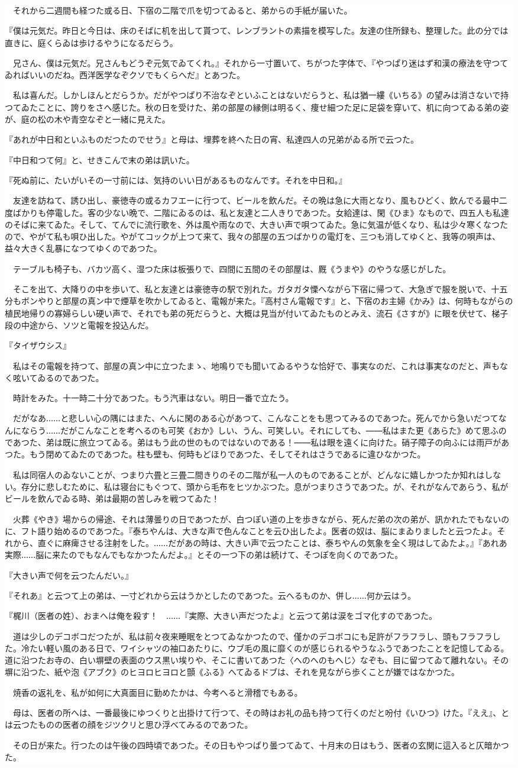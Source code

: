 
　それから二週間も経つた或る日、下宿の二階で爪を切つてゐると、弟からの手紙が届いた。

『僕は元気だ。昨日と今日は、床のそばに机を出して貰つて、レンブラントの素描を模写した。友達の住所録も、整理した。此の分では直きに、庭くらゐは歩けるやうになるだらう。

　兄さん、僕は元気だ。兄さんもどうぞ元気でゐてくれ。』それから一寸置いて、ちがつた字体で、『やつぱり迷はず和漢の療法を守つてゐればいいのだね。西洋医学なぞクソでもくらへだ』とあつた。

　私は喜んだ。しかしほんとだらうか。だがやつぱり不治なぞといふことはないだらうと、私は猶一縷《いちる》の望みは消さないで持つてゐたことに、誇りをさへ感じた。秋の日を受けた、弟の部屋の縁側は明るく、痩せ細つた足に足袋を穿いて、机に向つてゐる弟の姿が、庭の松の木や青空なぞと一緒に見えた。

『あれが中日和といふものだつたのでせう』と母は、埋葬を終へた日の宵、私達四人の兄弟がゐる所で云つた。

『中日和つて何』と、せきこんで末の弟は訊いた。

『死ぬ前に、たいがいその一寸前には、気持のいい日があるものなんです。それを中日和。』



　友達を訪ねて、誘ひ出し、豪徳寺の或るカフエーに行つて、ビールを飲んだ。その晩は急に大雨となり、風もひどく、飲んでる最中二度ばかりも停電した。客の少ない晩で、二階にゐるのは、私と友達と二人きりであつた。女給達は、閑《ひま》なもので、四五人も私達のそばに来てゐた。そして、てんでに流行歌を、外は風や雨なので、大きい声で唄つてゐた。急に気温が低くなり、私は少々寒くなつたので、やがて私も唄ひ出した。やがてコックが上つて来て、我々の部屋の五つばかりの電灯を、三つも消してゆくと、我等の唄声は、益々大きく乱暴になつてゆくのであつた。

　テーブルも椅子も、バカツ高く、湿つた床は板張りで、四間に五間のその部屋は、厩《うまや》のやうな感じがした。

　そこを出て、大降りの中を歩いて、私と友達とは豪徳寺の駅で別れた。ガタガタ慄へながら下宿に帰つて、大急ぎで服を脱いで、十五分もボンやりと部屋の真ン中で煙草を吹かしてゐると、電報が来た。『高村さん電報です』と、下宿のお主婦《かみ》は、何時もながらの植民地帰りの寡婦らしい硬い声で、それでも弟の死だらうと、大概は見当が付いてゐたものとみえ、流石《さすが》に眼を伏せて、梯子段の中途から、ソツと電報を投込んだ。

『タイザウシス』

　私はその電報を持つて、部屋の真ン中に立つたまゝ、地鳴りでも聞いてゐるやうな恰好で、事実なのだ、これは事実なのだと、声もなく呟いてゐるのであつた。

　時計をみた。十一時二十分であつた。もう汽車はない。明日一番で立たう。

　だがなあ……と悲しい心の隅にはまた、へんに閑のある心があつて、こんなことをも思つてみるのであつた。死んでから急いだつてなんにならう……だがこんなことを考へるのも可笑《おか》しい、うん、可笑しい。それにしても、――私はまた更《あらた》めて思ふのであつた、弟は既に旅立つてゐる。弟はもう此の世のものではないのである！――私は眼を遠くに向けた。硝子障子の向ふには雨戸があつた。もう閉めてゐたのであつた。柱も壁も、何時もどほりであつた、そしてそれはさうであるに違ひなかつた。

　私は同宿人のゐないことが、つまり六畳と三畳二間きりのその二階が私一人のものであることが、どんなに嬉しかつたか知れはしない。存分に悲しむために、私は寝台にもぐつて、頭から毛布をヒツかぶつた。息がつまりさうであつた。が、それがなんであらう、私がビールを飲んでゐる時、弟は最期の苦しみを戦つてゐた！



　火葬《やき》場からの帰途、それは薄曇りの日であつたが、白つぽい道の上を歩きながら、死んだ弟の次の弟が、訊かれたでもないのに、フト語り始めるのであつた。『泰ちやんは、大きな声で色んなことを云ひ出したよ。医者の奴は、脳にまゐりましたと云つたよ。それから、直ぐに麻痺させる注射をした。……だがあの時は、大きい声で云つたことは、泰ちやんの気象を全く現はしてゐたよ。』『あれあ実際……脳に来たのでもなんでもなかつたんだよ。』とその一つ下の弟は続けて、そつぽを向くのであつた。

『大きい声で何を云つたんだい。』

『それあ』と云つて上の弟は、一寸どれから云はうかとしたのであつた。云へるものか、併し……何か云はう。

『梶川（医者の姓）、おまへは俺を殺す！　……『実際、大きい声だつたよ』と云つて弟は涙をゴマ化すのであつた。

　道は少しのデコボコだつたが、私は前々夜来睡眠をとつてゐなかつたので、僅かのデコボコにも足許がフラフラし、頭もフラフラした。冷たい軽い風のある日で、ワイシャツの袖口あたりに、ウブ毛の風に靡くのが感じられるやうなふうであつたことを記憶してゐる。道に沿つたお寺の、白い塀壁の表面のウス黒い埃りや、そこに書いてあつた〈へのへのもへじ〉なぞも、目に留つてゐて離れない。その塀に沿つた、紙や泡《アブク》のヒヨロヒヨロと顫《ふる》へてゐるドブは、それを見ながら歩くことが嫌ではなかつた。

　焼香の返礼を、私が如何に大真面目に勤めたかは、今考へると滑稽でもある。

　母は、医者の所へは、一番最後にゆつくりと出掛けて行つて、その時はお礼の品も持つて行くのだと吩付《いひつ》けた。『ええ』、とは云つたものの医者の顔をジツクリと思ひ浮べてみるのであつた。



　その日が来た。行つたのは午後の四時頃であつた。その日もやつぱり曇つてゐて、十月末の日はもう、医者の玄関に這入ると仄暗かつた。
